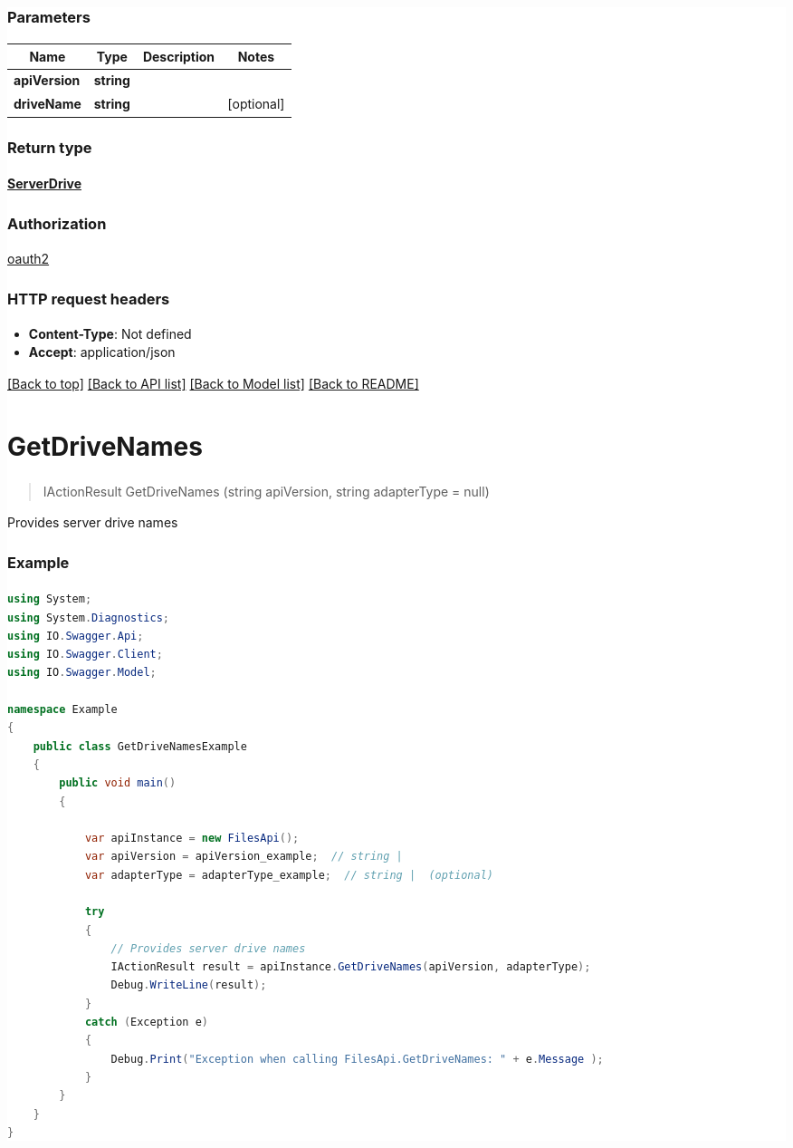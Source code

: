 ### Parameters

Name | Type | Description  | Notes
------------- | ------------- | ------------- | -------------
 **apiVersion** | **string**|  | 
 **driveName** | **string**|  | [optional] 

### Return type

[**ServerDrive**](ServerDrive.md)

### Authorization

[oauth2](../README.md#oauth2)

### HTTP request headers

 - **Content-Type**: Not defined
 - **Accept**: application/json

[[Back to top]](#) [[Back to API list]](../README.md#documentation-for-api-endpoints) [[Back to Model list]](../README.md#documentation-for-models) [[Back to README]](../README.md)
<a name="getdrivenames"></a>
# **GetDriveNames**
> IActionResult GetDriveNames (string apiVersion, string adapterType = null)

Provides server drive names

### Example
```csharp
using System;
using System.Diagnostics;
using IO.Swagger.Api;
using IO.Swagger.Client;
using IO.Swagger.Model;

namespace Example
{
    public class GetDriveNamesExample
    {
        public void main()
        {

            var apiInstance = new FilesApi();
            var apiVersion = apiVersion_example;  // string | 
            var adapterType = adapterType_example;  // string |  (optional) 

            try
            {
                // Provides server drive names
                IActionResult result = apiInstance.GetDriveNames(apiVersion, adapterType);
                Debug.WriteLine(result);
            }
            catch (Exception e)
            {
                Debug.Print("Exception when calling FilesApi.GetDriveNames: " + e.Message );
            }
        }
    }
}
```
